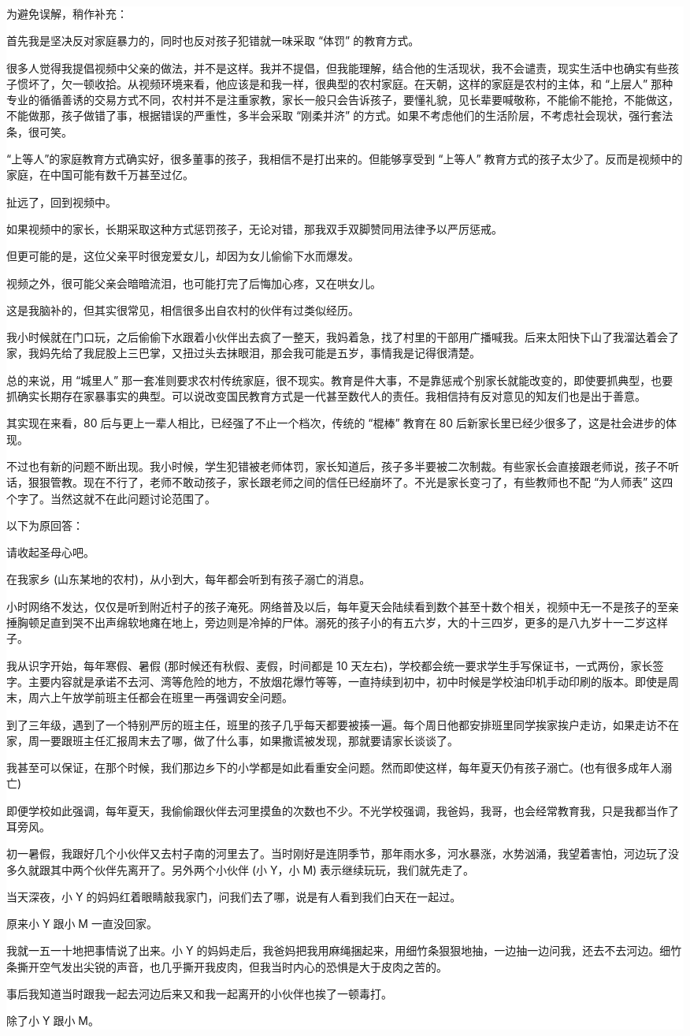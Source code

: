 为避免误解，稍作补充：

首先我是坚决反对家庭暴力的，同时也反对孩子犯错就一味采取 “体罚” 的教育方式。

很多人觉得我提倡视频中父亲的做法，并不是这样。我并不提倡，但我能理解，结合他的生活现状，我不会谴责，现实生活中也确实有些孩子惯坏了，欠一顿收拾。从视频环境来看，他应该是和我一样，很典型的农村家庭。在天朝，这样的家庭是农村的主体，和 “上层人” 那种专业的循循善诱的交易方式不同，农村并不是注重家教，家长一般只会告诉孩子，要懂礼貌，见长辈要喊敬称，不能偷不能抢，不能做这，不能做那，孩子做错了事，根据错误的严重性，多半会采取 “刚柔并济” 的方式。如果不考虑他们的生活阶层，不考虑社会现状，强行套法条，很可笑。

“上等人”的家庭教育方式确实好，很多董事的孩子，我相信不是打出来的。但能够享受到 “上等人” 教育方式的孩子太少了。反而是视频中的家庭，在中国可能有数千万甚至过亿。

扯远了，回到视频中。

如果视频中的家长，长期采取这种方式惩罚孩子，无论对错，那我双手双脚赞同用法律予以严厉惩戒。

但更可能的是，这位父亲平时很宠爱女儿，却因为女儿偷偷下水而爆发。

视频之外，很可能父亲会暗暗流泪，也可能打完了后悔加心疼，又在哄女儿。

这是我脑补的，但其实很常见，相信很多出自农村的伙伴有过类似经历。

我小时候就在门口玩，之后偷偷下水跟着小伙伴出去疯了一整天，我妈着急，找了村里的干部用广播喊我。后来太阳快下山了我溜达着会了家，我妈先给了我屁股上三巴掌，又扭过头去抹眼泪，那会我可能是五岁，事情我是记得很清楚。

总的来说，用 “城里人” 那一套准则要求农村传统家庭，很不现实。教育是件大事，不是靠惩戒个别家长就能改变的，即使要抓典型，也要抓确实长期存在家暴事实的典型。可以说改变国民教育方式是一代甚至数代人的责任。我相信持有反对意见的知友们也是出于善意。

其实现在来看，80 后与更上一辈人相比，已经强了不止一个档次，传统的 “棍棒” 教育在 80 后新家长里已经少很多了，这是社会进步的体现。

不过也有新的问题不断出现。我小时候，学生犯错被老师体罚，家长知道后，孩子多半要被二次制裁。有些家长会直接跟老师说，孩子不听话，狠狠管教。现在不行了，老师不敢动孩子，家长跟老师之间的信任已经崩坏了。不光是家长变刁了，有些教师也不配 “为人师表” 这四个字了。当然这就不在此问题讨论范围了。

以下为原回答：

请收起圣母心吧。

在我家乡 (山东某地的农村)，从小到大，每年都会听到有孩子溺亡的消息。

小时网络不发达，仅仅是听到附近村子的孩子淹死。网络普及以后，每年夏天会陆续看到数个甚至十数个相关，视频中无一不是孩子的至亲捶胸顿足直到哭不出声绵软地瘫在地上，旁边则是冷掉的尸体。溺死的孩子小的有五六岁，大的十三四岁，更多的是八九岁十一二岁这样子。

我从识字开始，每年寒假、暑假 (那时候还有秋假、麦假，时间都是 10 天左右)，学校都会统一要求学生手写保证书，一式两份，家长签字。主要内容就是承诺不去河、湾等危险的地方，不放烟花爆竹等等，一直持续到初中，初中时候是学校油印机手动印刷的版本。即使是周末，周六上午放学前班主任都会在班里一再强调安全问题。

到了三年级，遇到了一个特别严厉的班主任，班里的孩子几乎每天都要被揍一遍。每个周日他都安排班里同学挨家挨户走访，如果走访不在家，周一要跟班主任汇报周末去了哪，做了什么事，如果撒谎被发现，那就要请家长谈谈了。

我甚至可以保证，在那个时候，我们那边乡下的小学都是如此看重安全问题。然而即使这样，每年夏天仍有孩子溺亡。(也有很多成年人溺亡)

即便学校如此强调，每年夏天，我偷偷跟伙伴去河里摸鱼的次数也不少。不光学校强调，我爸妈，我哥，也会经常教育我，只是我都当作了耳旁风。

初一暑假，我跟好几个小伙伴又去村子南的河里去了。当时刚好是连阴季节，那年雨水多，河水暴涨，水势汹涌，我望着害怕，河边玩了没多久就跟其中两个伙伴先离开了。另外两个小伙伴 (小 Y，小 M) 表示继续玩玩，我们就先走了。

当天深夜，小 Y 的妈妈红着眼睛敲我家门，问我们去了哪，说是有人看到我们白天在一起过。

原来小 Y 跟小 M 一直没回家。

我就一五一十地把事情说了出来。小 Y 的妈妈走后，我爸妈把我用麻绳捆起来，用细竹条狠狠地抽，一边抽一边问我，还去不去河边。细竹条撕开空气发出尖锐的声音，也几乎撕开我皮肉，但我当时内心的恐惧是大于皮肉之苦的。

事后我知道当时跟我一起去河边后来又和我一起离开的小伙伴也挨了一顿毒打。

除了小 Y 跟小 M。
